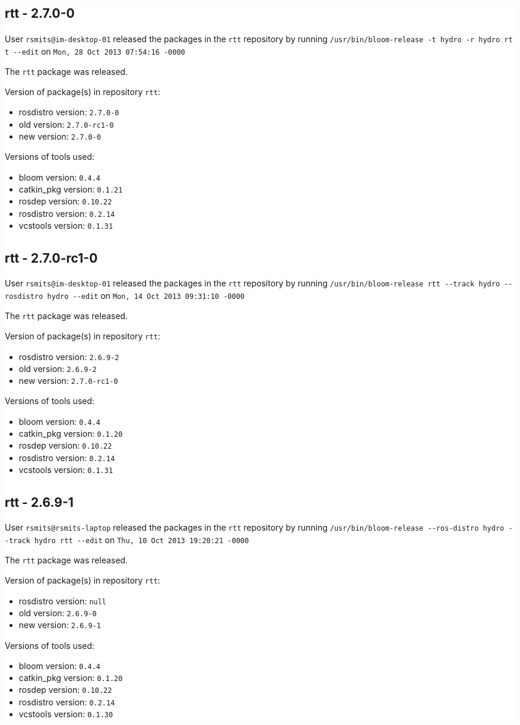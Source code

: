
## rtt - 2.7.0-0

User `rsmits@im-desktop-01` released the packages in the `rtt` repository by running `/usr/bin/bloom-release -t hydro -r hydro rtt --edit` on `Mon, 28 Oct 2013 07:54:16 -0000`

The `rtt` package was released.

Version of package(s) in repository `rtt`:
- rosdistro version: `2.7.0-0`
- old version: `2.7.0-rc1-0`
- new version: `2.7.0-0`

Versions of tools used:
- bloom version: `0.4.4`
- catkin_pkg version: `0.1.21`
- rosdep version: `0.10.22`
- rosdistro version: `0.2.14`
- vcstools version: `0.1.31`


## rtt - 2.7.0-rc1-0

User `rsmits@im-desktop-01` released the packages in the `rtt` repository by running `/usr/bin/bloom-release rtt --track hydro --rosdistro hydro --edit` on `Mon, 14 Oct 2013 09:31:10 -0000`

The `rtt` package was released.

Version of package(s) in repository `rtt`:
- rosdistro version: `2.6.9-2`
- old version: `2.6.9-2`
- new version: `2.7.0-rc1-0`

Versions of tools used:
- bloom version: `0.4.4`
- catkin_pkg version: `0.1.20`
- rosdep version: `0.10.22`
- rosdistro version: `0.2.14`
- vcstools version: `0.1.31`


## rtt - 2.6.9-1

User `rsmits@rsmits-laptop` released the packages in the `rtt` repository by running `/usr/bin/bloom-release --ros-distro hydro --track hydro rtt --edit` on `Thu, 10 Oct 2013 19:20:21 -0000`

The `rtt` package was released.

Version of package(s) in repository `rtt`:
- rosdistro version: `null`
- old version: `2.6.9-0`
- new version: `2.6.9-1`

Versions of tools used:
- bloom version: `0.4.4`
- catkin_pkg version: `0.1.20`
- rosdep version: `0.10.22`
- rosdistro version: `0.2.14`
- vcstools version: `0.1.30`
